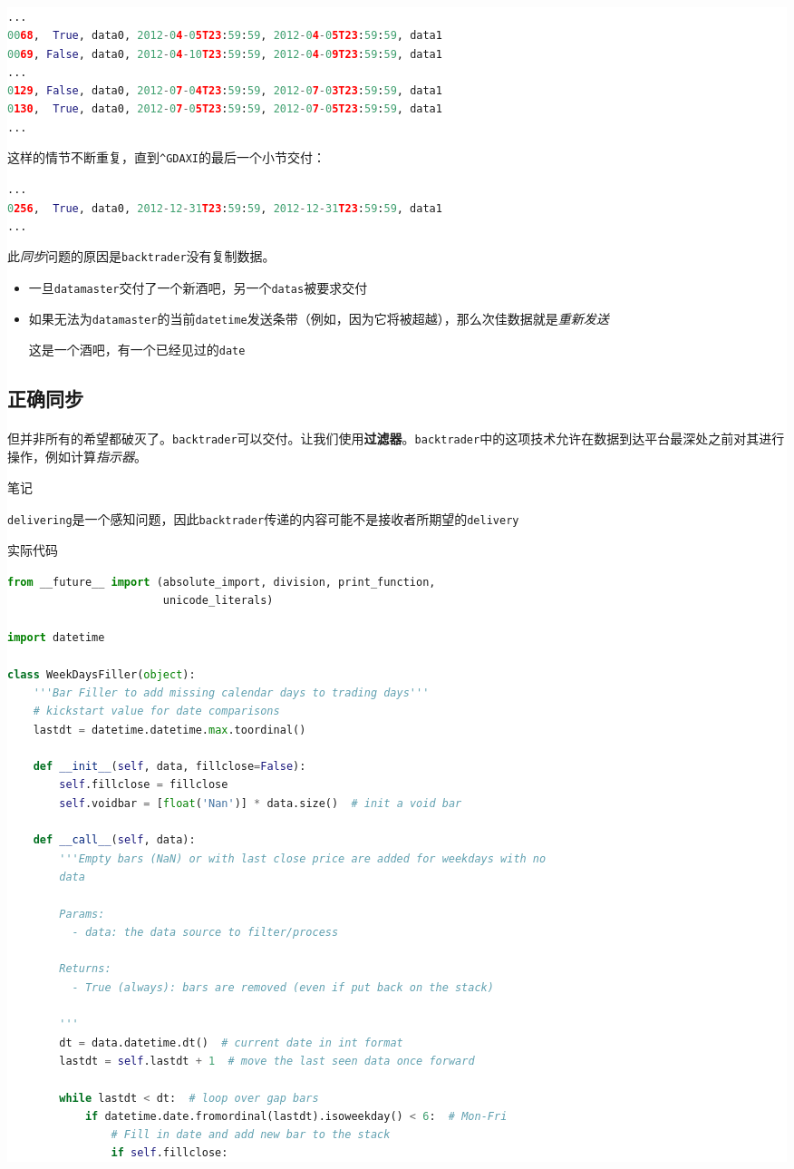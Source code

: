 ```py
...
0068,  True, data0, 2012-04-05T23:59:59, 2012-04-05T23:59:59, data1
0069, False, data0, 2012-04-10T23:59:59, 2012-04-09T23:59:59, data1
...
0129, False, data0, 2012-07-04T23:59:59, 2012-07-03T23:59:59, data1
0130,  True, data0, 2012-07-05T23:59:59, 2012-07-05T23:59:59, data1
... 
```

这样的情节不断重复，直到`^GDAXI`的最后一个小节交付：

```py
...
0256,  True, data0, 2012-12-31T23:59:59, 2012-12-31T23:59:59, data1
... 
```

此*同步*问题的原因是`backtrader`没有复制数据。

*   一旦`datamaster`交付了一个新酒吧，另一个`datas`被要求交付

*   如果无法为`datamaster`的当前`datetime`发送条带（例如，因为它将被超越），那么次佳数据就是*重新发送*

    这是一个酒吧，有一个已经见过的`date`

## 正确同步

但并非所有的希望都破灭了。`backtrader`可以交付。让我们使用**过滤器**。`backtrader`中的这项技术允许在数据到达平台最深处之前对其进行操作，例如计算*指示器*。

笔记

`delivering`是一个感知问题，因此`backtrader`传递的内容可能不是接收者所期望的`delivery`

实际代码

```py
from __future__ import (absolute_import, division, print_function,
                        unicode_literals)

import datetime

class WeekDaysFiller(object):
    '''Bar Filler to add missing calendar days to trading days'''
    # kickstart value for date comparisons
    lastdt = datetime.datetime.max.toordinal()

    def __init__(self, data, fillclose=False):
        self.fillclose = fillclose
        self.voidbar = [float('Nan')] * data.size()  # init a void bar

    def __call__(self, data):
        '''Empty bars (NaN) or with last close price are added for weekdays with no
        data

        Params:
          - data: the data source to filter/process

        Returns:
          - True (always): bars are removed (even if put back on the stack)

        '''
        dt = data.datetime.dt()  # current date in int format
        lastdt = self.lastdt + 1  # move the last seen data once forward

        while lastdt < dt:  # loop over gap bars
            if datetime.date.fromordinal(lastdt).isoweekday() < 6:  # Mon-Fri
                # Fill in date and add new bar to the stack
                if self.fillclose:
```